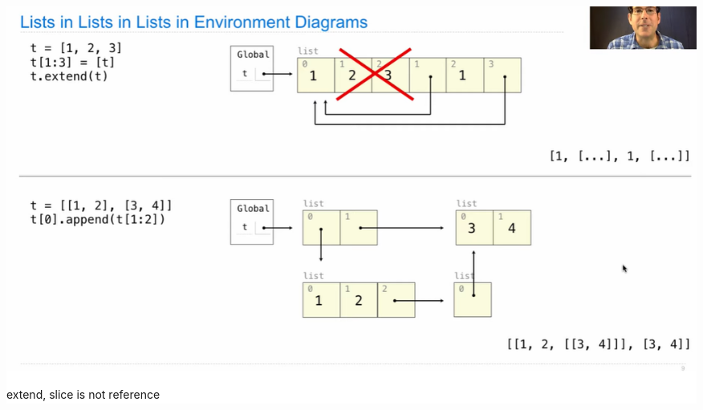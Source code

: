  

![image-20220425111347574](Lecture_9_Sequences&Data_Abstraction.assets/image-20220425111347574.png)

extend, slice is not reference

